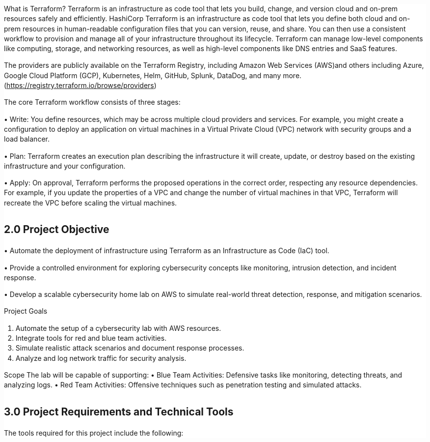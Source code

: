 
What is Terraform?
Terraform is an infrastructure as code tool that lets you build, change, and version cloud and on-prem resources safely and efficiently.
HashiCorp Terraform is an infrastructure as code tool that lets you define both cloud and on-prem resources in human-readable configuration files that you can version, reuse, and share. You can then use a consistent workflow to provision and manage all of your infrastructure throughout its lifecycle. Terraform can manage low-level components like computing, storage, and networking resources, as well as high-level components like DNS entries and SaaS features.

The providers are publicly available on the Terraform Registry, including Amazon Web Services (AWS)and others including Azure, Google Cloud Platform (GCP), Kubernetes, Helm, GitHub, Splunk, DataDog, and many more. (https://registry.terraform.io/browse/providers)

 

The core Terraform workflow consists of three stages:

•	Write: You define resources, which may be across multiple cloud providers and services. For example, you might create a configuration to deploy an application on virtual machines in a Virtual Private Cloud (VPC) network with security groups and a load balancer.

•	Plan: Terraform creates an execution plan describing the infrastructure it will create, update, or destroy based on the existing infrastructure and your configuration.

•	Apply: On approval, Terraform performs the proposed operations in the correct order, respecting any resource dependencies. For example, if you update the properties of a VPC and change the number of virtual machines in that VPC, Terraform will recreate the VPC before scaling the virtual machines.



## 2.0	Project Objective
•	Automate the deployment of infrastructure using Terraform as an Infrastructure as Code (IaC) tool.

•	Provide a controlled environment for exploring cybersecurity concepts like monitoring, intrusion detection, and incident response.

•	Develop a scalable cybersecurity home lab on AWS to simulate real-world threat detection, response, and mitigation scenarios.

Project Goals
1.	Automate the setup of a cybersecurity lab with AWS resources.
2.	Integrate tools for red and blue team activities.
3.	Simulate realistic attack scenarios and document response processes.
4.	Analyze and log network traffic for security analysis.


Scope
The lab will be capable of supporting:
•	Blue Team Activities: Defensive tasks like monitoring, detecting threats, and analyzing logs.
•	Red Team Activities: Offensive techniques such as penetration testing and simulated attacks.


## 3.0	Project Requirements and Technical Tools
The tools required for this project include the following:
